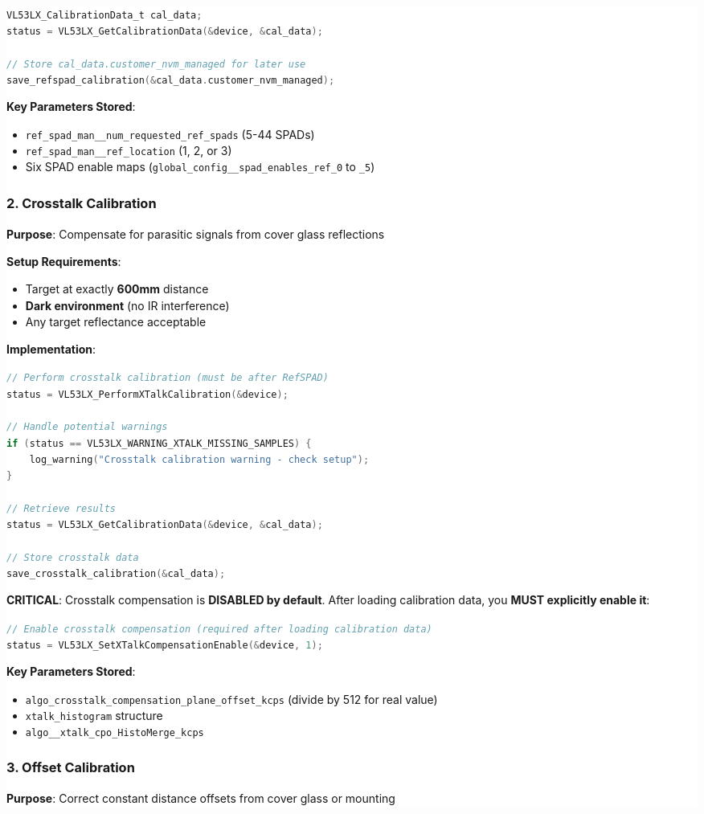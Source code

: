 ```c
VL53LX_CalibrationData_t cal_data;
status = VL53LX_GetCalibrationData(&device, &cal_data);

// Store cal_data.customer_nvm_managed for later use
save_refspad_calibration(&cal_data.customer_nvm_managed);
```

**Key Parameters Stored**:
- `ref_spad_man__num_requested_ref_spads` (5-44 SPADs)
- `ref_spad_man__ref_location` (1, 2, or 3)
- Six SPAD enable maps (`global_config__spad_enables_ref_0` to `_5`)

### 2. Crosstalk Calibration

**Purpose**: Compensate for parasitic signals from cover glass reflections

**Setup Requirements**:
- Target at exactly **600mm** distance
- **Dark environment** (no IR interference)
- Any target reflectance acceptable

**Implementation**:
```c
// Perform crosstalk calibration (must be after RefSPAD)
status = VL53LX_PerformXTalkCalibration(&device);

// Handle potential warnings
if (status == VL53LX_WARNING_XTALK_MISSING_SAMPLES) {
    log_warning("Crosstalk calibration warning - check setup");
}

// Retrieve results
status = VL53LX_GetCalibrationData(&device, &cal_data);

// Store crosstalk data
save_crosstalk_calibration(&cal_data);
```

**CRITICAL**: Crosstalk compensation is **DISABLED by default**. After loading calibration data, you **MUST explicitly enable it**:

```c
// Enable crosstalk compensation (required after loading calibration data)
status = VL53LX_SetXTalkCompensationEnable(&device, 1);
```

**Key Parameters Stored**:
- `algo_crosstalk_compensation_plane_offset_kcps` (divide by 512 for real value)
- `xtalk_histogram` structure
- `algo__xtalk_cpo_HistoMerge_kcps`

### 3. Offset Calibration

**Purpose**: Correct constant distance offsets from cover glass or mounting
